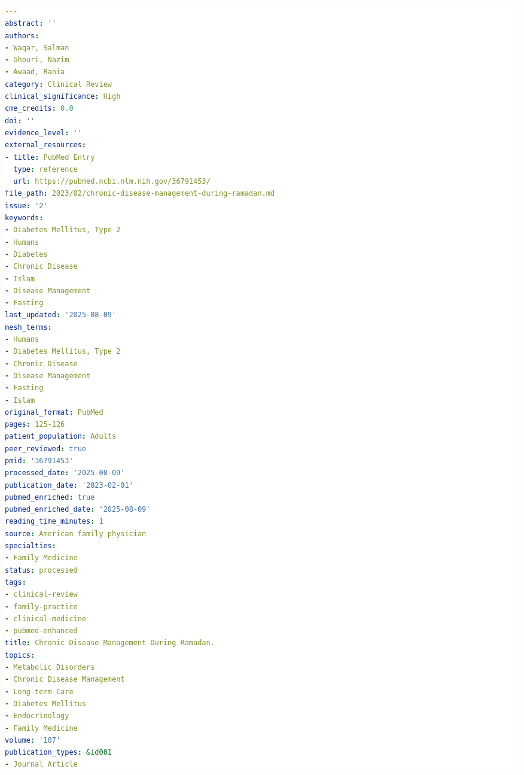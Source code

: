 ```yaml
---
abstract: ''
authors:
- Waqar, Salman
- Ghouri, Nazim
- Awaad, Rania
category: Clinical Review
clinical_significance: High
cme_credits: 0.0
doi: ''
evidence_level: ''
external_resources:
- title: PubMed Entry
  type: reference
  url: https://pubmed.ncbi.nlm.nih.gov/36791453/
file_path: 2023/02/chronic-disease-management-during-ramadan.md
issue: '2'
keywords:
- Diabetes Mellitus, Type 2
- Humans
- Diabetes
- Chronic Disease
- Islam
- Disease Management
- Fasting
last_updated: '2025-08-09'
mesh_terms:
- Humans
- Diabetes Mellitus, Type 2
- Chronic Disease
- Disease Management
- Fasting
- Islam
original_format: PubMed
pages: 125-126
patient_population: Adults
peer_reviewed: true
pmid: '36791453'
processed_date: '2025-08-09'
publication_date: '2023-02-01'
pubmed_enriched: true
pubmed_enriched_date: '2025-08-09'
reading_time_minutes: 1
source: American family physician
specialties:
- Family Medicine
status: processed
tags:
- clinical-review
- family-practice
- clinical-medicine
- pubmed-enhanced
title: Chronic Disease Management During Ramadan.
topics:
- Metabolic Disorders
- Chronic Disease Management
- Long-term Care
- Diabetes Mellitus
- Endocrinology
- Family Medicine
volume: '107'
publication_types: &id001
- Journal Article
```